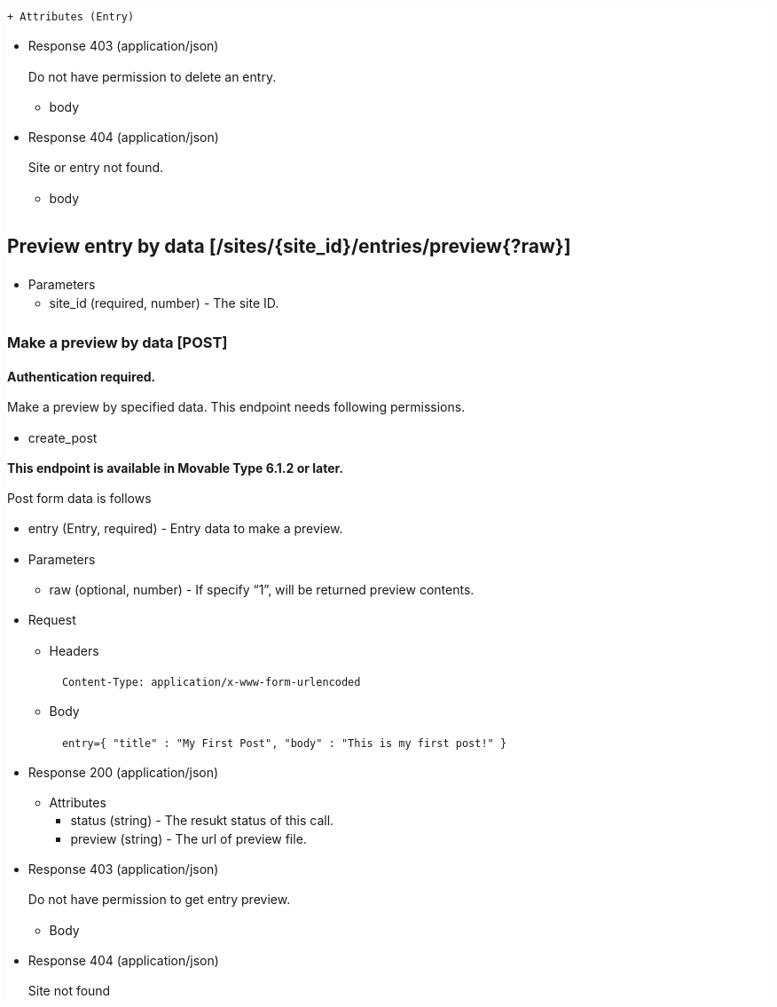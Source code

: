     + Attributes (Entry)

+ Response 403 (application/json)

    Do not have permission to delete an entry.

    + body

+ Response 404 (application/json)

    Site or entry not found.

    + body


## Preview entry by data [/sites/{site_id}/entries/preview{?raw}]

+ Parameters
    + site_id (required, number) - The site ID.

### Make a preview by data [POST]
**Authentication required.**

Make a preview by specified data. This endpoint needs following permissions.

* create_post

**This endpoint is available in Movable Type 6.1.2 or later.**

Post form data is follows
* entry (Entry, required) - Entry data to make a preview.

+ Parameters
    + raw (optional, number) - If specify “1”, will be returned preview contents.

+ Request

    + Headers

            Content-Type: application/x-www-form-urlencoded

    + Body

            entry={ "title" : "My First Post", "body" : "This is my first post!" }


+ Response 200 (application/json)

    + Attributes
        + status (string) - The resukt status of this call.
        + preview (string) - The url of preview file.

+ Response 403 (application/json)

    Do not have permission to get entry preview.

    + Body

+ Response 404 (application/json)

    Site not found
